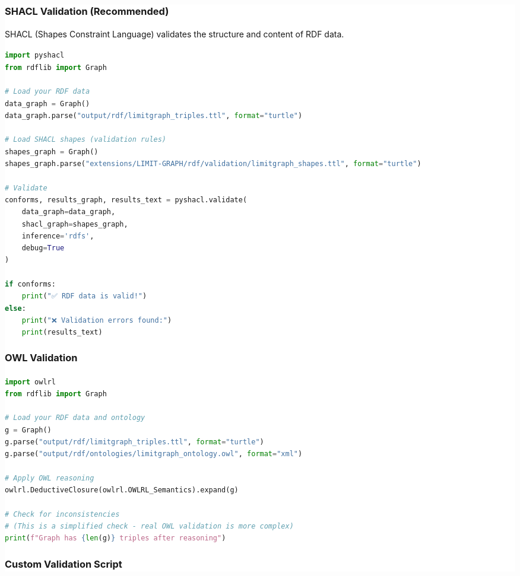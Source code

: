 ### SHACL Validation (Recommended)

SHACL (Shapes Constraint Language) validates the structure and content of RDF data.

```python
import pyshacl
from rdflib import Graph

# Load your RDF data
data_graph = Graph()
data_graph.parse("output/rdf/limitgraph_triples.ttl", format="turtle")

# Load SHACL shapes (validation rules)
shapes_graph = Graph()
shapes_graph.parse("extensions/LIMIT-GRAPH/rdf/validation/limitgraph_shapes.ttl", format="turtle")

# Validate
conforms, results_graph, results_text = pyshacl.validate(
    data_graph=data_graph,
    shacl_graph=shapes_graph,
    inference='rdfs',
    debug=True
)

if conforms:
    print("✅ RDF data is valid!")
else:
    print("❌ Validation errors found:")
    print(results_text)
```

### OWL Validation

```python
import owlrl
from rdflib import Graph

# Load your RDF data and ontology
g = Graph()
g.parse("output/rdf/limitgraph_triples.ttl", format="turtle")
g.parse("output/rdf/ontologies/limitgraph_ontology.owl", format="xml")

# Apply OWL reasoning
owlrl.DeductiveClosure(owlrl.OWLRL_Semantics).expand(g)

# Check for inconsistencies
# (This is a simplified check - real OWL validation is more complex)
print(f"Graph has {len(g)} triples after reasoning")
```

### Custom Validation Script
